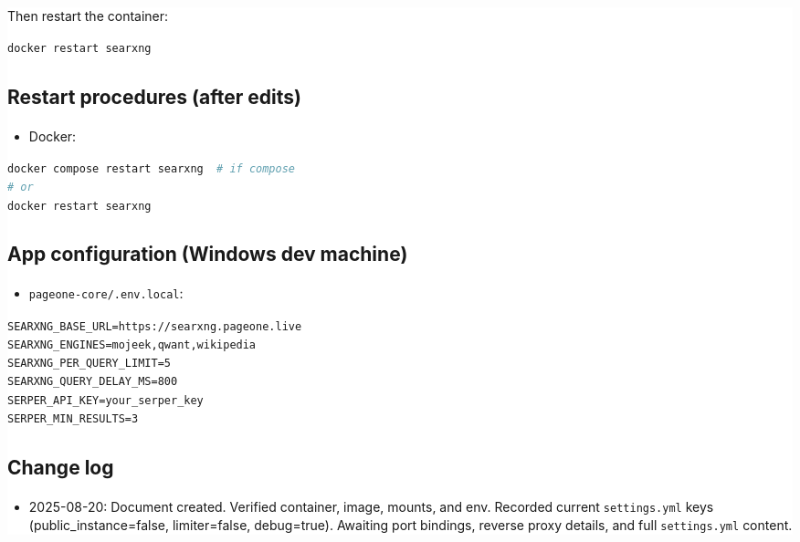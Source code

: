 Then restart the container:

```bash
docker restart searxng
```

## Restart procedures (after edits)

- Docker:
```bash
docker compose restart searxng  # if compose
# or
docker restart searxng
```

## App configuration (Windows dev machine)

- `pageone-core/.env.local`:
```
SEARXNG_BASE_URL=https://searxng.pageone.live
SEARXNG_ENGINES=mojeek,qwant,wikipedia
SEARXNG_PER_QUERY_LIMIT=5
SEARXNG_QUERY_DELAY_MS=800
SERPER_API_KEY=your_serper_key
SERPER_MIN_RESULTS=3
```

## Change log

- 2025-08-20: Document created. Verified container, image, mounts, and env. Recorded current `settings.yml` keys (public_instance=false, limiter=false, debug=true). Awaiting port bindings, reverse proxy details, and full `settings.yml` content.
